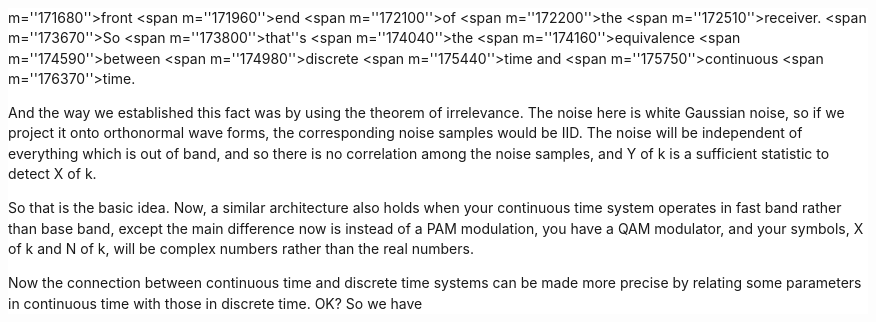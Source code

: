   m=''171680''>front</span> <span m=''171960''>end</span> <span m=''172100''>of</span>
  <span m=''172200''>the</span> <span m=''172510''>receiver.</span> <span m=''173670''>So</span>
  <span m=''173800''>that''s</span> <span m=''174040''>the</span> <span m=''174160''>equivalence</span>
  <span m=''174590''>between</span> <span m=''174980''>discrete</span> <span m=''175440''>time
  and</span> <span m=''175750''>continuous</span> <span m=''176370''>time.</span>
  </p><p><span m=''200390''>And</span> <span m=''200580''>the way</span> <span m=''200700''>we</span>
  <span m=''200980''>established</span> <span m=''201570''>this</span> <span m=''201880''>fact</span>
  <span m=''202260''>was</span> <span m=''202500''>by</span> <span m=''202630''>using</span>
  <span m=''202970''>the</span> <span m=''203140''>theorem</span> <span m=''203530''>of</span>
  <span m=''203750''>irrelevance.</span> <span m=''205530''>The</span> <span m=''205770''>noise</span>
  <span m=''205980''>here</span> <span m=''206320''>is</span> <span m=''206520''>white</span>
  <span m=''206830''>Gaussian</span> <span m=''207270''>noise,</span> <span m=''208410''>so</span>
  <span m=''208590''>if</span> <span m=''208770''>we</span> <span m=''208860''>project</span>
  <span m=''209310''>it</span> <span m=''209390''>onto</span> <span m=''209870''>orthonormal</span>
  <span m=''209990''>wave</span> <span m=''210570''>forms,</span> <span m=''211490''>the</span>
  <span m=''211610''>corresponding</span> <span m=''212180''>noise</span> <span m=''212350''>samples</span>
  <span m=''212940''>would</span> <span m=''213080''>be</span> <span m=''213220''>IID.</span>
  <span m=''214185''>The</span> <span m=''214470''>noise</span> <span m=''214800''>will
  be</span> <span m=''214950''>independent</span> <span m=''215570''>of</span> <span
  m=''215680''>everything</span> <span m=''216110''>which</span> <span m=''216280''>is</span>
  <span m=''216400''>out</span> <span m=''216560''>of</span> <span m=''216690''>band,</span>
  <span m=''217780''>and</span> <span m=''218010''>so</span> <span m=''218620''>there
  is</span> <span m=''218840''>no</span> <span m=''219000''>correlation</span> <span
  m=''219480''>among</span> <span m=''219690''>the</span> <span m=''219800''>noise</span>
  <span m=''219980''>samples,</span> <span m=''220700''>and</span> <span m=''220880''>Y
  of</span> <span m=''221080''>k</span> <span m=''221220''>is a</span> <span m=''221490''>sufficient</span>
  <span m=''221990''>statistic</span> <span m=''223100''>to</span> <span m=''223520''>detect</span>
  <span m=''223630''>X</span> <span m=''224080''>of</span> <span m=''224310''>k.</span>
  </p><p><span m=''232620''>So</span> <span m=''232780''>that</span> <span m=''232960''>is</span>
  <span m=''233050''>the</span> <span m=''233170''>basic</span> <span m=''233570''>idea.</span>
  <span m=''235060''>Now,</span> <span m=''235270''>a similar</span> <span m=''236010''>architecture</span>
  <span m=''236520''>also</span> <span m=''236870''>holds</span> <span m=''237280''>when
  your</span> <span m=''237520''>continuous</span> <span m=''238060''>time</span>
  <span m=''238250''>system</span> <span m=''238710''>operates</span> <span m=''239140''>in
  fast</span> <span m=''239440''>band</span> <span m=''239950''>rather</span> <span
  m=''240140''>than</span> <span m=''240350''>base</span> <span m=''240690''>band,</span>
  <span m=''241700''>except</span> <span m=''242040''>the</span> <span m=''242140''>main</span>
  <span m=''242380''>difference</span> <span m=''242870''>now</span> <span m=''243140''>is</span>
  <span m=''243290''>instead</span> <span m=''243560''>of</span> <span m=''243670''>a</span>
  <span m=''243720''>PAM</span> <span m=''244040''>modulation,</span> <span m=''245230''>you</span>
  <span m=''245320''>have</span> <span m=''245430''>a</span> <span m=''245550''>QAM</span>
  <span m=''245890''>modulator,</span> <span m=''247130''>and</span> <span m=''247260''>your</span>
  <span m=''247390''>symbols,</span> <span m=''247990''>X</span> <span m=''248170''>of</span>
  <span m=''248360''>k</span> <span m=''248670''>and N</span> <span m=''249040''>of
  k,</span> <span m=''249370''>will be</span> <span m=''249610''>complex</span> <span
  m=''250140''>numbers</span> <span m=''250710''>rather</span> <span m=''250960''>than</span>
  <span m=''251150''>the real</span> <span m=''251400''>numbers.</span> </p><p><span
  m=''253160''>Now</span> <span m=''253310''>the</span> <span m=''253420''>connection</span>
  <span m=''253880''>between</span> <span m=''254200''>continuous</span> <span m=''254800''>time</span>
  <span m=''255240''>and</span> <span m=''255440''>discrete</span> <span m=''255870''>time</span>
  <span m=''256100''>systems</span> <span m=''257190''>can</span> <span m=''257459''>be</span>
  <span m=''257589''>made</span> <span m=''257839''>more</span> <span m=''258019''>precise</span>
  <span m=''258700''>by</span> <span m=''258820''>relating</span> <span m=''259269''>some</span>
  <span m=''259519''>parameters</span> <span m=''260170''>in</span> <span m=''260290''>continuous</span>
  <span m=''260899''>time</span> <span m=''261490''>with</span> <span m=''261670''>those</span>
  <span m=''261880''>in discrete</span> <span m=''262155''>time.</span> <span m=''263930''>OK?</span>
  <span m=''264530''>So</span> <span m=''265370''>we</span> <span m=''265480''>have</span>